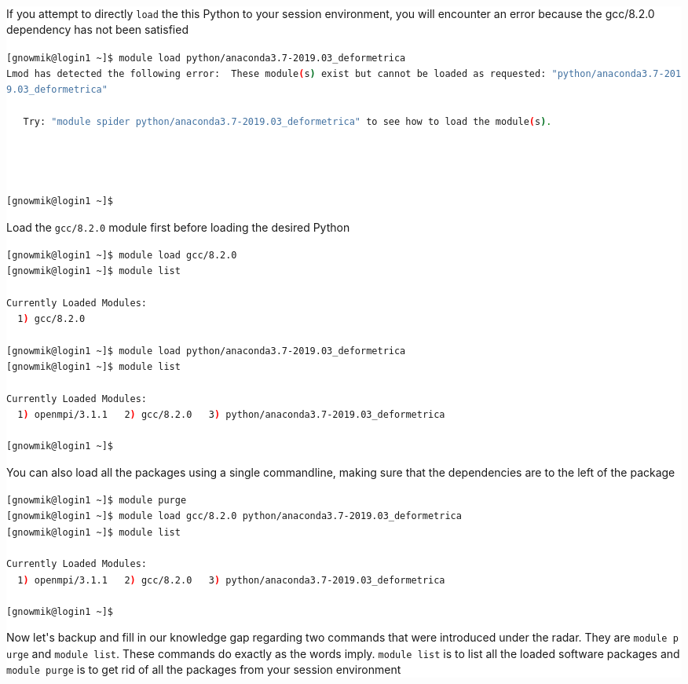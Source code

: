 If you attempt to directly `load` the this Python to your session environment, you will encounter an error because the gcc/8.2.0 dependency 
has not been satisfied

```bash
[gnowmik@login1 ~]$ module load python/anaconda3.7-2019.03_deformetrica
Lmod has detected the following error:  These module(s) exist but cannot be loaded as requested: "python/anaconda3.7-2019.03_deformetrica"

   Try: "module spider python/anaconda3.7-2019.03_deformetrica" to see how to load the module(s).




[gnowmik@login1 ~]$
```

Load the `gcc/8.2.0` module first before loading the desired Python

```bash
[gnowmik@login1 ~]$ module load gcc/8.2.0
[gnowmik@login1 ~]$ module list

Currently Loaded Modules:
  1) gcc/8.2.0

[gnowmik@login1 ~]$ module load python/anaconda3.7-2019.03_deformetrica
[gnowmik@login1 ~]$ module list

Currently Loaded Modules:
  1) openmpi/3.1.1   2) gcc/8.2.0   3) python/anaconda3.7-2019.03_deformetrica

[gnowmik@login1 ~]$
```

You can also load all the packages using a single commandline, making sure that the dependencies are to the left of the package

```bash
[gnowmik@login1 ~]$ module purge
[gnowmik@login1 ~]$ module load gcc/8.2.0 python/anaconda3.7-2019.03_deformetrica
[gnowmik@login1 ~]$ module list

Currently Loaded Modules:
  1) openmpi/3.1.1   2) gcc/8.2.0   3) python/anaconda3.7-2019.03_deformetrica

[gnowmik@login1 ~]$
```
Now let's backup and fill in our knowledge gap regarding two commands that were introduced under the radar. They are 
`module purge` and `module list`. These commands do exactly as the words imply. `module list` is to list all the loaded 
software packages and `module purge` is to get rid of all the packages from your session environment
